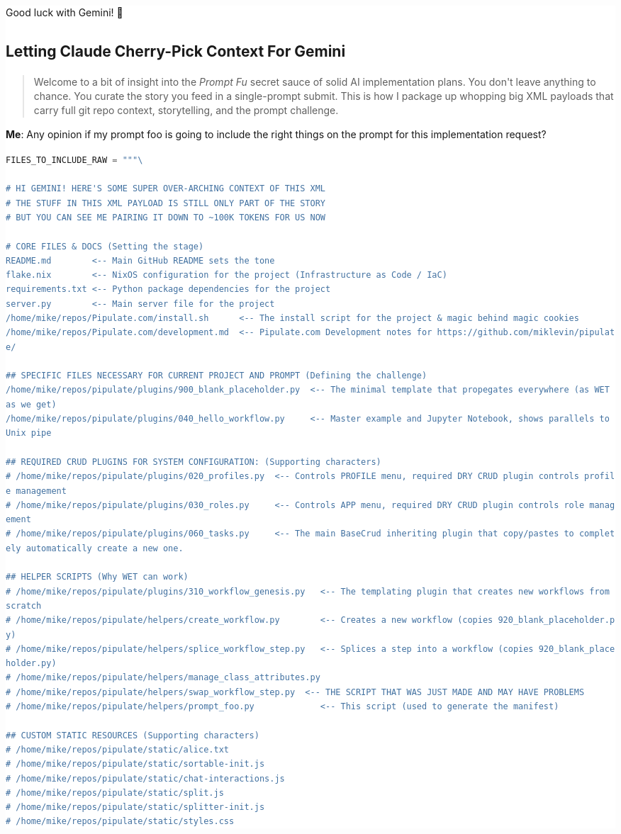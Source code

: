 Good luck with Gemini! 🚀

## Letting Claude Cherry-Pick Context For Gemini

> Welcome to a bit of insight into the *Prompt Fu* secret sauce of solid AI
> implementation plans. You don't leave anything to chance. You curate the story
> you feed in a single-prompt submit. This is how I package up whopping big XML
> payloads that carry full git repo context, storytelling, and the prompt
> challenge.

**Me**: Any opinion if my prompt foo is going to include the right things on the prompt for this implementation request?

```python
FILES_TO_INCLUDE_RAW = """\

# HI GEMINI! HERE'S SOME SUPER OVER-ARCHING CONTEXT OF THIS XML
# THE STUFF IN THIS XML PAYLOAD IS STILL ONLY PART OF THE STORY
# BUT YOU CAN SEE ME PAIRING IT DOWN TO ~100K TOKENS FOR US NOW

# CORE FILES & DOCS (Setting the stage)
README.md        <-- Main GitHub README sets the tone
flake.nix        <-- NixOS configuration for the project (Infrastructure as Code / IaC)
requirements.txt <-- Python package dependencies for the project
server.py        <-- Main server file for the project
/home/mike/repos/Pipulate.com/install.sh      <-- The install script for the project & magic behind magic cookies
/home/mike/repos/Pipulate.com/development.md  <-- Pipulate.com Development notes for https://github.com/miklevin/pipulate/

## SPECIFIC FILES NECESSARY FOR CURRENT PROJECT AND PROMPT (Defining the challenge)
/home/mike/repos/pipulate/plugins/900_blank_placeholder.py  <-- The minimal template that propegates everywhere (as WET as we get)
/home/mike/repos/pipulate/plugins/040_hello_workflow.py     <-- Master example and Jupyter Notebook, shows parallels to Unix pipe

## REQUIRED CRUD PLUGINS FOR SYSTEM CONFIGURATION: (Supporting characters)
# /home/mike/repos/pipulate/plugins/020_profiles.py  <-- Controls PROFILE menu, required DRY CRUD plugin controls profile management
# /home/mike/repos/pipulate/plugins/030_roles.py     <-- Controls APP menu, required DRY CRUD plugin controls role management
# /home/mike/repos/pipulate/plugins/060_tasks.py     <-- The main BaseCrud inheriting plugin that copy/pastes to completely automatically create a new one.

## HELPER SCRIPTS (Why WET can work)
# /home/mike/repos/pipulate/plugins/310_workflow_genesis.py   <-- The templating plugin that creates new workflows from scratch
# /home/mike/repos/pipulate/helpers/create_workflow.py        <-- Creates a new workflow (copies 920_blank_placeholder.py)
# /home/mike/repos/pipulate/helpers/splice_workflow_step.py   <-- Splices a step into a workflow (copies 920_blank_placeholder.py)
# /home/mike/repos/pipulate/helpers/manage_class_attributes.py
# /home/mike/repos/pipulate/helpers/swap_workflow_step.py  <-- THE SCRIPT THAT WAS JUST MADE AND MAY HAVE PROBLEMS
# /home/mike/repos/pipulate/helpers/prompt_foo.py             <-- This script (used to generate the manifest)

## CUSTOM STATIC RESOURCES (Supporting characters)
# /home/mike/repos/pipulate/static/alice.txt
# /home/mike/repos/pipulate/static/sortable-init.js
# /home/mike/repos/pipulate/static/chat-interactions.js
# /home/mike/repos/pipulate/static/split.js
# /home/mike/repos/pipulate/static/splitter-init.js
# /home/mike/repos/pipulate/static/styles.css
```